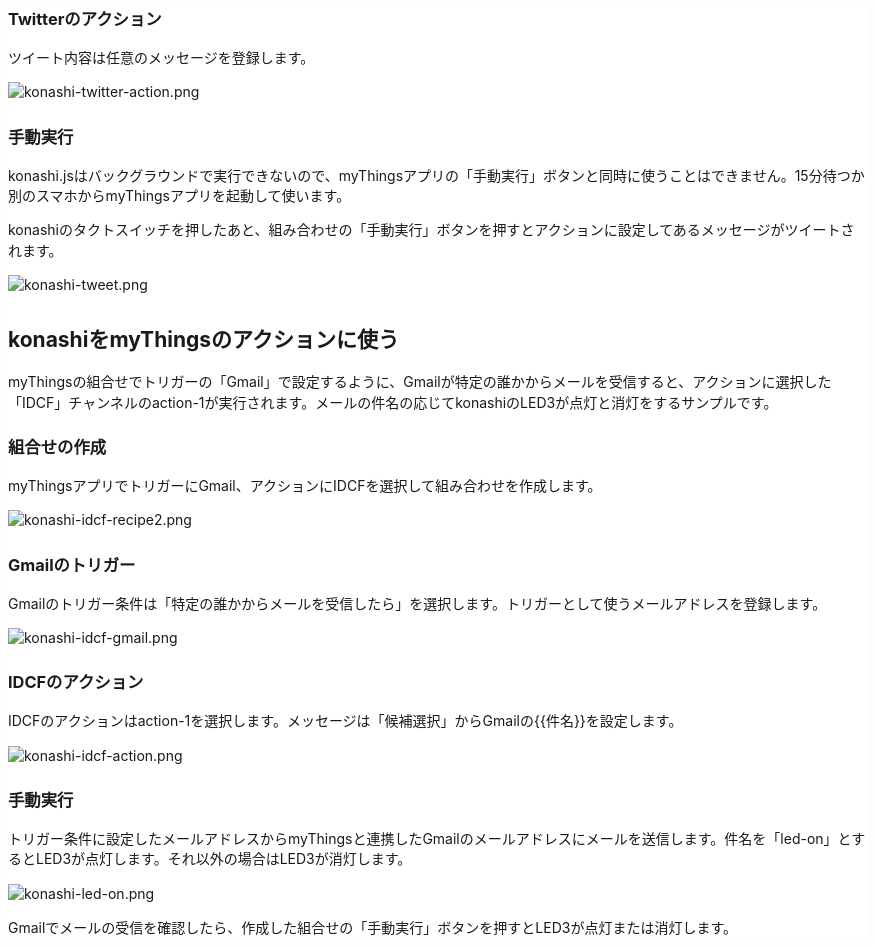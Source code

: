 ### Twitterのアクション

ツイート内容は任意のメッセージを登録します。

![konashi-twitter-action.png](/2015/09/22/mythings-idcfchannel-konashi/konashi-twitter-action.png)


### 手動実行

konashi.jsはバックグラウンドで実行できないので、myThingsアプリの「手動実行」ボタンと同時に使うことはできません。15分待つか別のスマホからmyThingsアプリを起動して使います。

konashiのタクトスイッチを押したあと、組み合わせの「手動実行」ボタンを押すとアクションに設定してあるメッセージがツイートされます。

![konashi-tweet.png](/2015/09/22/mythings-idcfchannel-konashi/konashi-tweet.png)

## konashiをmyThingsのアクションに使う

myThingsの組合せでトリガーの「Gmail」で設定するように、Gmailが特定の誰かからメールを受信すると、アクションに選択した「IDCF」チャンネルのaction-1が実行されます。メールの件名の応じてkonashiのLED3が点灯と消灯をするサンプルです。


### 組合せの作成

myThingsアプリでトリガーにGmail、アクションにIDCFを選択して組み合わせを作成します。

![konashi-idcf-recipe2.png](/2015/09/22/mythings-idcfchannel-konashi/konashi-idcf-recipe2.png)


### Gmailのトリガー

Gmailのトリガー条件は「特定の誰かからメールを受信したら」を選択します。トリガーとして使うメールアドレスを登録します。

![konashi-idcf-gmail.png](/2015/09/22/mythings-idcfchannel-konashi/konashi-idcf-gmail.png)

### IDCFのアクション

IDCFのアクションはaction-1を選択します。メッセージは「候補選択」からGmailの{{件名}}を設定します。

![konashi-idcf-action.png](/2015/09/22/mythings-idcfchannel-konashi/konashi-idcf-action.png)

### 手動実行

トリガー条件に設定したメールアドレスからmyThingsと連携したGmailのメールアドレスにメールを送信します。件名を「led-on」とするとLED3が点灯します。それ以外の場合はLED3が消灯します。

![konashi-led-on.png](/2015/09/22/mythings-idcfchannel-konashi/konashi-led-on.png)

Gmailでメールの受信を確認したら、作成した組合せの「手動実行」ボタンを押すとLED3が点灯または消灯します。
